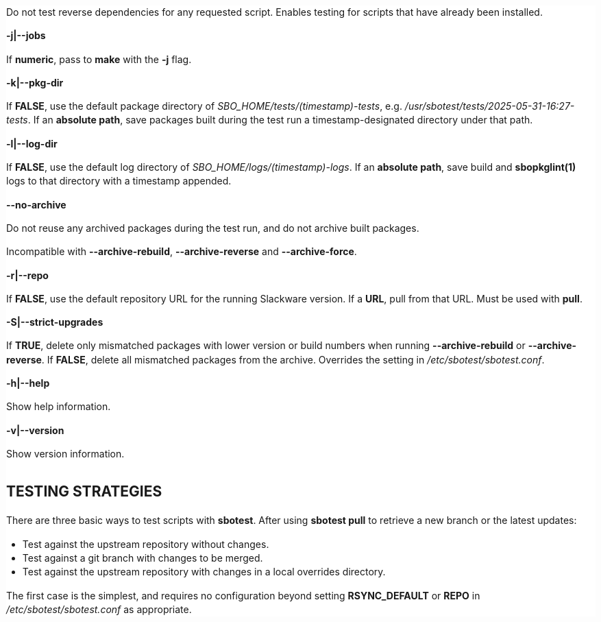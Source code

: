 Do not test reverse dependencies for any requested script. Enables
testing for scripts that have already been installed.

**-j\|\--jobs**

If **numeric**, pass to **make** with the **-j** flag.

**-k\|\--pkg-dir**

If **FALSE**, use the default package directory of
*SBO_HOME/tests/(timestamp)-tests*, e.g.
*/usr/sbotest/tests/2025-05-31-16:27-tests*. If an **absolute path**,
save packages built during the test run a timestamp-designated directory
under that path.

**-l\|\--log-dir**

If **FALSE**, use the default log directory of
*SBO_HOME/logs/(timestamp)-logs*. If an **absolute path**, save build
and **sbopkglint(1)** logs to that directory with a timestamp appended.

**\--no-archive**

Do not reuse any archived packages during the test run, and do not
archive built packages.

Incompatible with **\--archive-rebuild**, **\--archive-reverse** and
**\--archive-force**.

**-r\|\--repo**

If **FALSE**, use the default repository URL for the running Slackware
version. If a **URL**, pull from that URL. Must be used with **pull**.

**-S\|\--strict-upgrades**

If **TRUE**, delete only mismatched packages with lower version or build
numbers when running **\--archive-rebuild** or **\--archive-reverse**.
If **FALSE**, delete all mismatched packages from the archive. Overrides
the setting in */etc/sbotest/sbotest.conf*.

**-h\|\--help**

Show help information.

**-v\|\--version**

Show version information.

## TESTING STRATEGIES

There are three basic ways to test scripts with **sbotest**. After using
**sbotest pull** to retrieve a new branch or the latest updates:

* Test against the upstream repository without changes.
* Test against a git branch with changes to be merged.
* Test against the upstream repository with changes in a local overrides directory.

The first case is the simplest, and requires no configuration beyond
setting **RSYNC_DEFAULT** or **REPO** in */etc/sbotest/sbotest.conf* as
appropriate.
